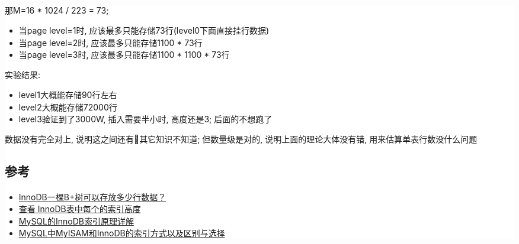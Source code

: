 那M=16 * 1024 / 223 = 73; 

- 当page level=1时, 应该最多只能存储73行(level0下面直接挂行数据)
- 当page level=2时, 应该最多只能存储1100 * 73行
- 当page level=3时, 应该最多只能存储1100 * 1100 * 73行

实验结果:

- level1大概能存储90行左右
- level2大概能存储72000行
- level3验证到了3000W, 插入需要半小时, 高度还是3; 后面的不想跑了

数据没有完全对上, 说明这之间还有其它知识不知道; 但数量级是对的, 说明上面的理论大体没有错, 用来估算单表行数没什么问题

## 参考
- [InnoDB一棵B+树可以存放多少行数据？](http://www.cnblogs.com/leefreeman/p/8315844.html)
- [查看 InnoDB表中每个的索引高度](https://mp.weixin.qq.com/s/1-gJLMq3RBllgaWWB149Hg?)
- [MySQL的InnoDB索引原理详解](https://www.cnblogs.com/shijingxiang/articles/4743324.html)
- [MySQL中MyISAM和InnoDB的索引方式以及区别与选择](https://blog.csdn.net/ljfphp/article/details/80029968)
